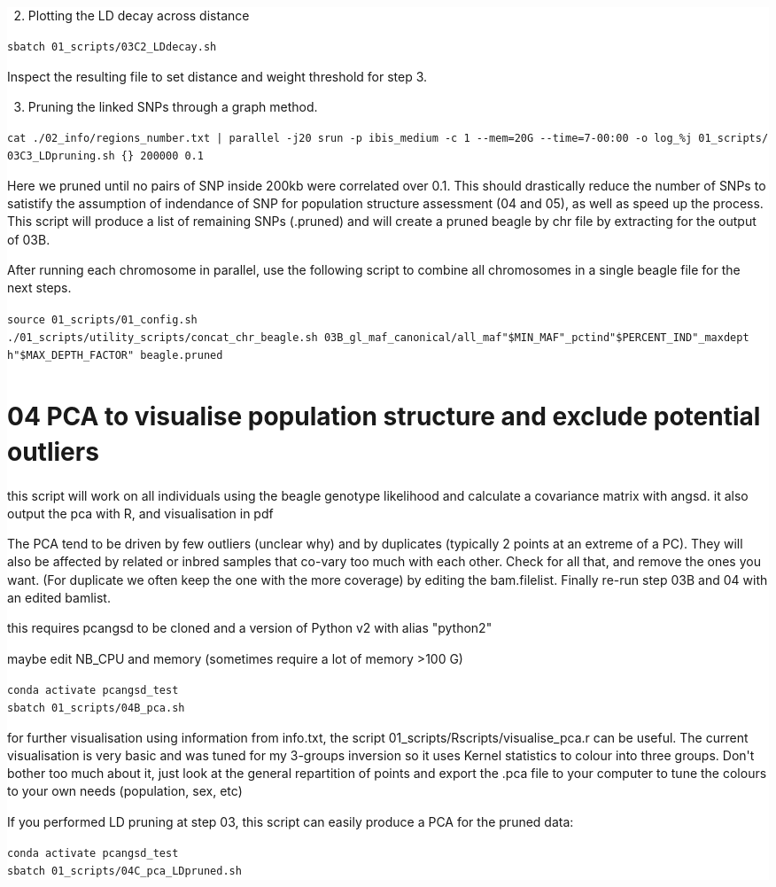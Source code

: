 2) Plotting the LD decay across distance
```
sbatch 01_scripts/03C2_LDdecay.sh
```
Inspect the resulting file to set distance and weight threshold for step 3.


3) Pruning the linked SNPs through a graph method.
```
cat ./02_info/regions_number.txt | parallel -j20 srun -p ibis_medium -c 1 --mem=20G --time=7-00:00 -o log_%j 01_scripts/03C3_LDpruning.sh {} 200000 0.1
```
Here we pruned until no pairs of SNP inside 200kb were correlated over 0.1. This should drastically reduce the number of SNPs to satistify the assumption of indendance of SNP for population structure assessment (04 and 05), as well as speed up the process. This script will produce a list of remaining SNPs (.pruned) and will create a pruned beagle by chr file by extracting for the output of 03B.

After running each chromosome in parallel, use the following script to combine all chromosomes in a single beagle file for the next steps.
```
source 01_scripts/01_config.sh
./01_scripts/utility_scripts/concat_chr_beagle.sh 03B_gl_maf_canonical/all_maf"$MIN_MAF"_pctind"$PERCENT_IND"_maxdepth"$MAX_DEPTH_FACTOR" beagle.pruned
```


# 04 PCA to visualise population structure and exclude potential outliers 
this script will work on all individuals using the beagle genotype likelihood and calculate a covariance matrix with angsd.
it also output the pca with R, and visualisation in pdf

The PCA tend to be driven by few outliers (unclear why) and by duplicates (typically 2 points at an extreme of a PC). They will also be affected by related or inbred samples that co-vary too much with each other. Check for all that, and remove the ones you want. (For duplicate we often keep the one with the more coverage) by editing the bam.filelist. Finally re-run step 03B and 04 with an edited bamlist.

this requires pcangsd to be cloned and a version of Python v2 with alias "python2"

maybe edit NB_CPU and memory (sometimes require a lot of memory >100 G)
```
conda activate pcangsd_test
sbatch 01_scripts/04B_pca.sh
```
for further visualisation using information from info.txt, the script 01_scripts/Rscripts/visualise_pca.r can be useful.
The current visualisation is very basic and was tuned for my 3-groups inversion so it uses Kernel statistics to colour into three groups. Don't bother too much about it, just look at the general repartition of points and export the .pca file to your computer to tune the colours to your own needs (population, sex, etc)

If you performed LD pruning at step 03, this script can easily produce a PCA for the pruned data:
```
conda activate pcangsd_test
sbatch 01_scripts/04C_pca_LDpruned.sh
```
